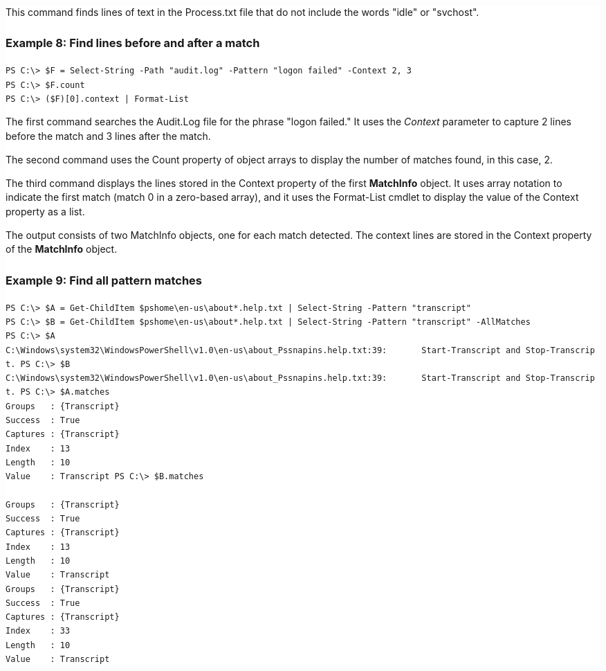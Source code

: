 This command finds lines of text in the Process.txt file that do not include the words "idle" or "svchost".

### Example 8: Find lines before and after a match
```
PS C:\> $F = Select-String -Path "audit.log" -Pattern "logon failed" -Context 2, 3
PS C:\> $F.count
PS C:\> ($F)[0].context | Format-List
```

The first command searches the Audit.Log file for the phrase "logon failed." It uses the *Context* parameter to capture 2 lines before the match and 3 lines after the match.

The second command uses the Count property of object arrays to display the number of matches found, in this case, 2.

The third command displays the lines stored in the Context property of the first **MatchInfo** object.
It uses array notation to indicate the first match (match 0 in a zero-based array), and it uses the Format-List cmdlet to display the value of the Context property as a list.

The output consists of two MatchInfo objects, one for each match detected.
The context lines are stored in the Context property of the **MatchInfo** object.

### Example 9: Find all pattern matches
```
PS C:\> $A = Get-ChildItem $pshome\en-us\about*.help.txt | Select-String -Pattern "transcript"
PS C:\> $B = Get-ChildItem $pshome\en-us\about*.help.txt | Select-String -Pattern "transcript" -AllMatches
PS C:\> $A
C:\Windows\system32\WindowsPowerShell\v1.0\en-us\about_Pssnapins.help.txt:39:       Start-Transcript and Stop-Transcript. PS C:\> $B
C:\Windows\system32\WindowsPowerShell\v1.0\en-us\about_Pssnapins.help.txt:39:       Start-Transcript and Stop-Transcript. PS C:\> $A.matches
Groups   : {Transcript}
Success  : True
Captures : {Transcript}
Index    : 13
Length   : 10
Value    : Transcript PS C:\> $B.matches

Groups   : {Transcript}
Success  : True
Captures : {Transcript}
Index    : 13
Length   : 10
Value    : Transcript
Groups   : {Transcript}
Success  : True
Captures : {Transcript}
Index    : 33
Length   : 10
Value    : Transcript
```
